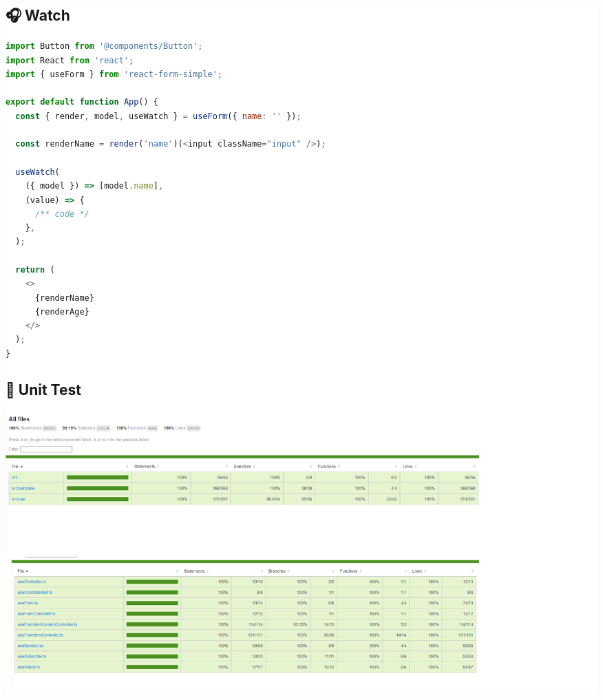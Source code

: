 ```js
```

## 🎧 Watch

```js
import Button from '@components/Button';
import React from 'react';
import { useForm } from 'react-form-simple';

export default function App() {
  const { render, model, useWatch } = useForm({ name: '' });

  const renderName = render('name')(<input className="input" />);

  useWatch(
    ({ model }) => [model.name],
    (value) => {
      /** code */
    },
  );

  return (
    <>
      {renderName}
      {renderAge}
    </>
  );
}
```

## 📄 Unit Test

<div >
  <img src="./public/unit-test01.jpg" alt="unit-test" width="80%">
</div>
<div >
  <img src="./public/unit-test02.jpg" alt="unit-test" width="80%">